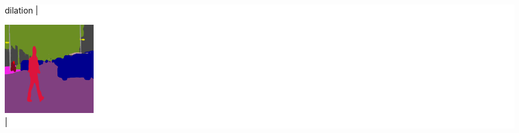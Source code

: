 dilation
|<div style='float: center'><img width="150" src="semantic_segmentation\cpp_sync_berlin_000488_000019_leftImg8bit.bmp"></img></div>|<div style='float: center'>
